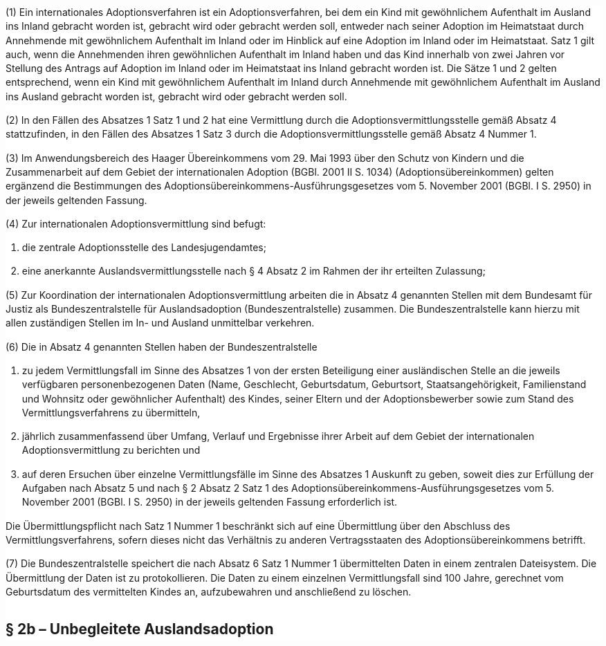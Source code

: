 (1) Ein internationales Adoptionsverfahren ist ein Adoptionsverfahren, bei dem ein Kind mit gewöhnlichem Aufenthalt im Ausland ins Inland gebracht worden ist, gebracht wird oder gebracht werden soll, entweder nach seiner Adoption im Heimatstaat durch Annehmende mit gewöhnlichem Aufenthalt im Inland oder im Hinblick auf eine Adoption im Inland oder im Heimatstaat. Satz 1 gilt auch, wenn die Annehmenden ihren gewöhnlichen Aufenthalt im Inland haben und das Kind innerhalb von zwei Jahren vor Stellung des Antrags auf Adoption im Inland oder im Heimatstaat ins Inland gebracht worden ist. Die Sätze 1 und 2 gelten entsprechend, wenn ein Kind mit gewöhnlichem Aufenthalt im Inland durch Annehmende mit gewöhnlichem Aufenthalt im Ausland ins Ausland gebracht worden ist, gebracht wird oder gebracht werden soll.

(2) In den Fällen des Absatzes 1 Satz 1 und 2 hat eine Vermittlung durch die Adoptionsvermittlungsstelle gemäß Absatz 4 stattzufinden, in den Fällen des Absatzes 1 Satz 3 durch die Adoptionsvermittlungsstelle gemäß Absatz 4 Nummer 1.

(3) Im Anwendungsbereich des Haager Übereinkommens vom 29. Mai 1993 über den Schutz von Kindern und die Zusammenarbeit auf dem Gebiet der internationalen Adoption (BGBl. 2001 II S. 1034) (Adoptionsübereinkommen) gelten ergänzend die Bestimmungen des Adoptionsübereinkommens-Ausführungsgesetzes vom 5. November 2001 (BGBl. I S. 2950) in der jeweils geltenden Fassung.

(4) Zur internationalen Adoptionsvermittlung sind befugt:

1. die zentrale Adoptionsstelle des Landesjugendamtes;

2. eine anerkannte Auslandsvermittlungsstelle nach § 4 Absatz 2 im Rahmen der ihr erteilten Zulassung;

(5) Zur Koordination der internationalen Adoptionsvermittlung arbeiten die in Absatz 4 genannten Stellen mit dem Bundesamt für Justiz als Bundeszentralstelle für Auslandsadoption (Bundeszentralstelle) zusammen. Die Bundeszentralstelle kann hierzu mit allen zuständigen Stellen im In- und Ausland unmittelbar verkehren.

(6) Die in Absatz 4 genannten Stellen haben der Bundeszentralstelle

1. zu jedem Vermittlungsfall im Sinne des Absatzes 1 von der ersten Beteiligung einer ausländischen Stelle an die jeweils verfügbaren personenbezogenen Daten (Name, Geschlecht, Geburtsdatum, Geburtsort, Staatsangehörigkeit, Familienstand und Wohnsitz oder gewöhnlicher Aufenthalt) des Kindes, seiner Eltern und der Adoptionsbewerber sowie zum Stand des Vermittlungsverfahrens zu übermitteln,

2. jährlich zusammenfassend über Umfang, Verlauf und Ergebnisse ihrer Arbeit auf dem Gebiet der internationalen Adoptionsvermittlung zu berichten und

3. auf deren Ersuchen über einzelne Vermittlungsfälle im Sinne des Absatzes 1 Auskunft zu geben, soweit dies zur Erfüllung der Aufgaben nach Absatz 5 und nach § 2 Absatz 2 Satz 1 des Adoptionsübereinkommens-Ausführungsgesetzes vom 5. November 2001 (BGBl. I S. 2950) in der jeweils geltenden Fassung erforderlich ist.

Die Übermittlungspflicht nach Satz 1 Nummer 1 beschränkt sich auf eine Übermittlung über den Abschluss des Vermittlungsverfahrens, sofern dieses nicht das Verhältnis zu anderen Vertragsstaaten des Adoptionsübereinkommens betrifft.

(7) Die Bundeszentralstelle speichert die nach Absatz 6 Satz 1 Nummer 1 übermittelten Daten in einem zentralen Dateisystem. Die Übermittlung der Daten ist zu protokollieren. Die Daten zu einem einzelnen Vermittlungsfall sind 100 Jahre, gerechnet vom Geburtsdatum des vermittelten Kindes an, aufzubewahren und anschließend zu löschen.


## § 2b – Unbegleitete Auslandsadoption
